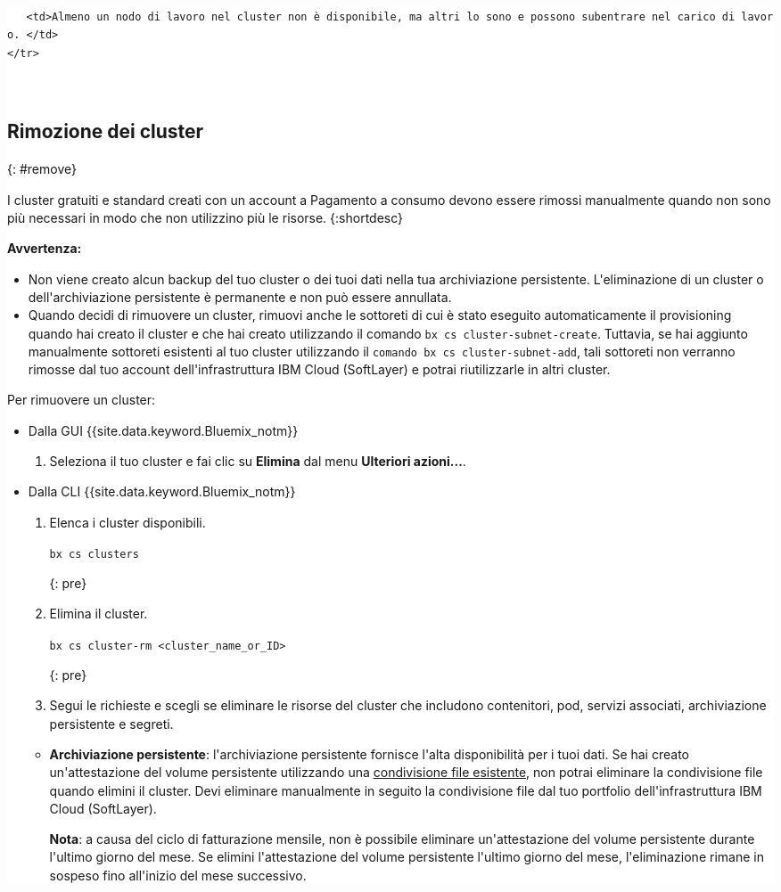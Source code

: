        <td>Almeno un nodo di lavoro nel cluster non è disponibile, ma altri lo sono e possono subentrare nel carico di lavoro. </td>
    </tr>
   </tbody>
 </table>


<br />


## Rimozione dei cluster
{: #remove}

I cluster gratuiti e standard creati con un account a Pagamento a consumo devono essere rimossi manualmente quando non sono più necessari in modo che non utilizzino più le risorse.
{:shortdesc}

**Avvertenza:**
  - Non viene creato alcun backup del tuo cluster o dei tuoi dati nella tua archiviazione persistente. L'eliminazione di un cluster o dell'archiviazione persistente è permanente e non può essere annullata. 
  - Quando decidi di rimuovere un cluster, rimuovi anche le sottoreti di cui è stato eseguito automaticamente il provisioning quando hai creato il cluster e che hai creato utilizzando il comando `bx cs cluster-subnet-create`. Tuttavia, se hai aggiunto manualmente sottoreti esistenti al tuo cluster utilizzando il `comando bx cs cluster-subnet-add`, tali sottoreti non verranno rimosse dal tuo account dell'infrastruttura IBM Cloud (SoftLayer) e potrai riutilizzarle in altri cluster.

Per rimuovere un cluster:

-   Dalla GUI {{site.data.keyword.Bluemix_notm}}
    1.  Seleziona il tuo cluster e fai clic su **Elimina** dal menu **Ulteriori azioni...**.

-   Dalla CLI {{site.data.keyword.Bluemix_notm}}
    1.  Elenca i cluster disponibili.

        ```
        bx cs clusters
        ```
        {: pre}

    2.  Elimina il cluster.

        ```
        bx cs cluster-rm <cluster_name_or_ID>
        ```
        {: pre}

    3.  Segui le richieste e scegli se eliminare le risorse del cluster che includono contenitori, pod, servizi associati, archiviazione persistente e segreti.
      - **Archiviazione persistente**: l'archiviazione persistente fornisce l'alta disponibilità per i tuoi dati. Se hai creato un'attestazione del volume persistente utilizzando una [condivisione file esistente](cs_storage.html#existing), non potrai eliminare la condivisione file quando elimini il cluster. Devi eliminare manualmente in seguito la condivisione file dal tuo portfolio dell'infrastruttura IBM Cloud (SoftLayer).

          **Nota**: a causa del ciclo di fatturazione mensile, non è possibile eliminare un'attestazione del volume persistente durante l'ultimo giorno del mese. Se elimini l'attestazione del volume persistente l'ultimo giorno del mese, l'eliminazione rimane in sospeso fino all'inizio del mese successivo.
